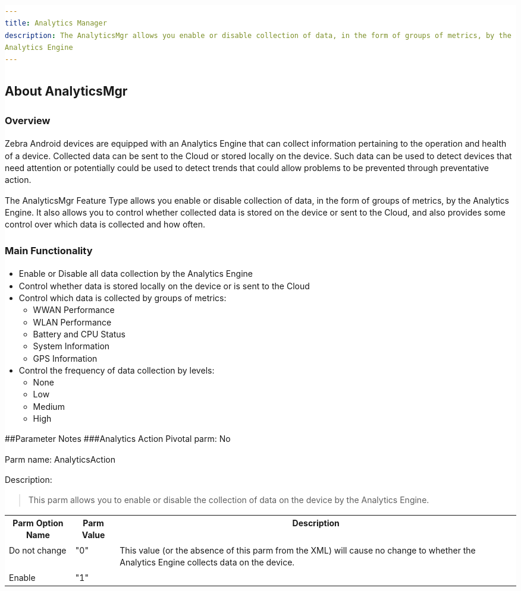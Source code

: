 ```yaml
---
title: Analytics Manager
description: The AnalyticsMgr allows you enable or disable collection of data, in the form of groups of metrics, by the Analytics Engine
---
```


## About AnalyticsMgr

### Overview

Zebra Android devices are equipped with an Analytics Engine that can collect information pertaining to the operation and health of a device. Collected data can be sent to the Cloud or stored locally on the device. Such data can be used to detect devices that need attention or potentially could be used to detect trends that could allow problems to be prevented through preventative action.

The AnalyticsMgr Feature Type allows you enable or disable collection of data, in the form of groups of metrics, by the Analytics Engine. It also allows you to control whether collected data is stored on the device or sent to the Cloud, and also provides some control over which data is collected and how often.

### Main Functionality
 
* Enable or Disable all data collection by the Analytics Engine
* Control whether data is stored locally on the device or is sent to the Cloud
* Control which data is collected by groups of metrics:
	* WWAN Performance
	* WLAN Performance
	* Battery and CPU Status
	* System Information
	* GPS Information
* Control the frequency of data collection by levels:
	* None
	* Low
	* Medium
	* High

##Parameter Notes
###Analytics Action
Pivotal parm: No

Parm name: AnalyticsAction

Description: 

>This parm allows you to enable or disable the collection of data on the device by the Analytics Engine.

<div class="parm-table">
 <table>
	<tr>
		<th>Parm Option Name</th>
		<th>Parm Value</th>
		<th>Description</th>
	</tr>
  <tr>
    <td>Do not change</td>
    <td>"0"</td>
	<td>This value (or the absence of this parm from the XML) will cause no change to whether the Analytics Engine collects data on the device.</td>
  </tr>
  <tr>
    <td>Enable</td>
    <td>"1"</td>